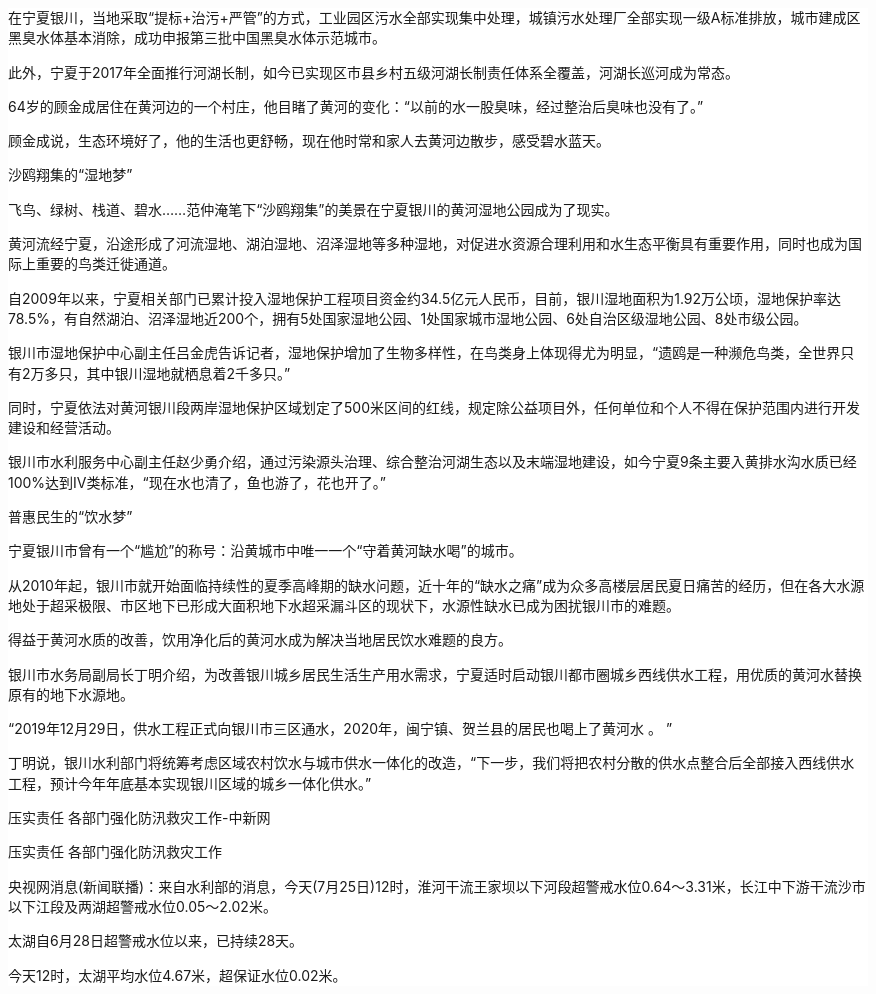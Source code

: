
在宁夏银川，当地采取“提标+治污+严管”的方式，工业园区污水全部实现集中处理，城镇污水处理厂全部实现一级A标准排放，城市建成区黑臭水体基本消除，成功申报第三批中国黑臭水体示范城市。


此外，宁夏于2017年全面推行河湖长制，如今已实现区市县乡村五级河湖长制责任体系全覆盖，河湖长巡河成为常态。


64岁的顾金成居住在黄河边的一个村庄，他目睹了黄河的变化：“以前的水一股臭味，经过整治后臭味也没有了。”


顾金成说，生态环境好了，他的生活也更舒畅，现在他时常和家人去黄河边散步，感受碧水蓝天。


沙鸥翔集的“湿地梦”


飞鸟、绿树、栈道、碧水……范仲淹笔下“沙鸥翔集”的美景在宁夏银川的黄河湿地公园成为了现实。


黄河流经宁夏，沿途形成了河流湿地、湖泊湿地、沼泽湿地等多种湿地，对促进水资源合理利用和水生态平衡具有重要作用，同时也成为国际上重要的鸟类迁徙通道。


自2009年以来，宁夏相关部门已累计投入湿地保护工程项目资金约34.5亿元人民币，目前，银川湿地面积为1.92万公顷，湿地保护率达78.5%，有自然湖泊、沼泽湿地近200个，拥有5处国家湿地公园、1处国家城市湿地公园、6处自治区级湿地公园、8处市级公园。


银川市湿地保护中心副主任吕金虎告诉记者，湿地保护增加了生物多样性，在鸟类身上体现得尤为明显，“遗鸥是一种濒危鸟类，全世界只有2万多只，其中银川湿地就栖息着2千多只。”


同时，宁夏依法对黄河银川段两岸湿地保护区域划定了500米区间的红线，规定除公益项目外，任何单位和个人不得在保护范围内进行开发建设和经营活动。


银川市水利服务中心副主任赵少勇介绍，通过污染源头治理、综合整治河湖生态以及末端湿地建设，如今宁夏9条主要入黄排水沟水质已经100%达到Ⅳ类标准，“现在水也清了，鱼也游了，花也开了。”


普惠民生的“饮水梦”


宁夏银川市曾有一个“尴尬”的称号：沿黄城市中唯一一个“守着黄河缺水喝”的城市。


从2010年起，银川市就开始面临持续性的夏季高峰期的缺水问题，近十年的“缺水之痛”成为众多高楼层居民夏日痛苦的经历，但在各大水源地处于超采极限、市区地下已形成大面积地下水超采漏斗区的现状下，水源性缺水已成为困扰银川市的难题。


得益于黄河水质的改善，饮用净化后的黄河水成为解决当地居民饮水难题的良方。


银川市水务局副局长丁明介绍，为改善银川城乡居民生活生产用水需求，宁夏适时启动银川都市圈城乡西线供水工程，用优质的黄河水替换原有的地下水源地。


“2019年12月29日，供水工程正式向银川市三区通水，2020年，闽宁镇、贺兰县的居民也喝上了黄河水 。 ”


丁明说，银川水利部门将统筹考虑区域农村饮水与城市供水一体化的改造，“下一步，我们将把农村分散的供水点整合后全部接入西线供水工程，预计今年年底基本实现银川区域的城乡一体化供水。”


压实责任 各部门强化防汛救灾工作-中新网


压实责任 各部门强化防汛救灾工作


央视网消息(新闻联播)：来自水利部的消息，今天(7月25日)12时，淮河干流王家坝以下河段超警戒水位0.64～3.31米，长江中下游干流沙市以下江段及两湖超警戒水位0.05～2.02米。


太湖自6月28日超警戒水位以来，已持续28天。


今天12时，太湖平均水位4.67米，超保证水位0.02米。

